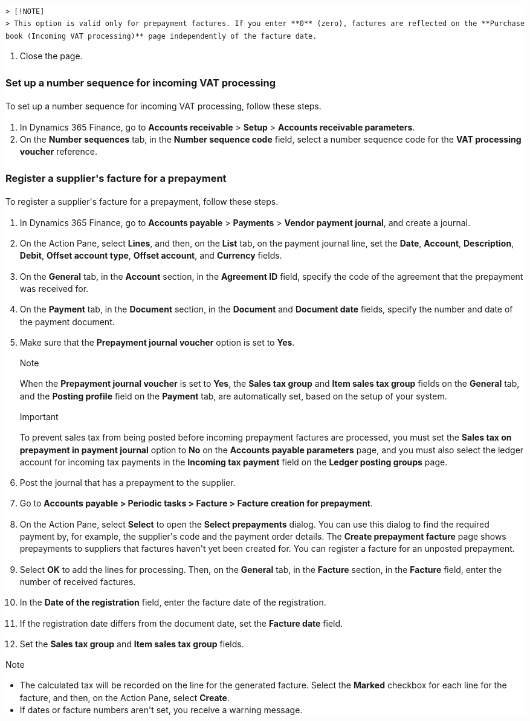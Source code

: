     > [!NOTE]
    > This option is valid only for prepayment factures. If you enter **0** (zero), factures are reflected on the **Purchase book (Incoming VAT processing)** page independently of the facture date.

1. Close the page.

### Set up a number sequence for incoming VAT processing

To set up a number sequence for incoming VAT processing, follow these steps.

1. In Dynamics 365 Finance, go to **Accounts receivable** \> **Setup** \> **Accounts receivable parameters**.
1. On the **Number sequences** tab, in the **Number sequence code** field, select a number sequence code for the **VAT processing voucher** reference.

### Register a supplier's facture for a prepayment

To register a supplier's facture for a prepayment, follow these steps.

1. In Dynamics 365 Finance, go to **Accounts payable** \> **Payments** \> **Vendor payment journal**, and create a journal.
1. On the Action Pane, select **Lines**, and then, on the **List** tab, on the payment journal line, set the **Date**, **Account**, **Description**, **Debit**, **Offset account type**, **Offset account**, and **Currency** fields.
1. On the **General** tab, in the **Account** section, in the **Agreement ID** field, specify the code of the agreement that the prepayment was received for.
1. On the **Payment** tab, in the **Document** section, in the **Document** and **Document date** fields, specify the number and date of the payment document.
1. Make sure that the **Prepayment journal voucher** option is set to **Yes**.

    > [!NOTE]
    > When the **Prepayment journal voucher** is set to **Yes**, the **Sales tax group** and **Item sales tax group** fields on the **General** tab, and the **Posting profile** field on the **Payment** tab, are automatically set, based on the setup of your system.

    > [!IMPORTANT]
    > To prevent sales tax from being posted before incoming prepayment factures are processed, you must set the **Sales tax on prepayment in payment journal** option to **No** on the **Accounts payable parameters** page, and you must also select the ledger account for incoming tax payments in the **Incoming tax payment** field on the **Ledger posting groups** page.

1. Post the journal that has a prepayment to the supplier.
1. Go to **Accounts payable \> Periodic tasks \> Facture \> Facture creation for prepayment**.
1. On the Action Pane, select **Select** to open the **Select prepayments** dialog. You can use this dialog to find the required payment by, for example, the supplier's code and the payment order details. The **Create prepayment facture** page shows prepayments to suppliers that factures haven't yet been created for. You can register a facture for an unposted prepayment.
1. Select **OK** to add the lines for processing. Then, on the **General** tab, in the **Facture** section, in the **Facture** field, enter the number of received factures.
1. In the **Date of the registration** field, enter the facture date of the registration.
1. If the registration date differs from the document date, set the **Facture date** field.
1. Set the **Sales tax group** and **Item sales tax group** fields.

> [!NOTE]
> - The calculated tax will be recorded on the line for the generated facture. Select the **Marked** checkbox for each line for the facture, and then, on the Action Pane, select **Create**.
> - If dates or facture numbers aren't set, you receive a warning message.
